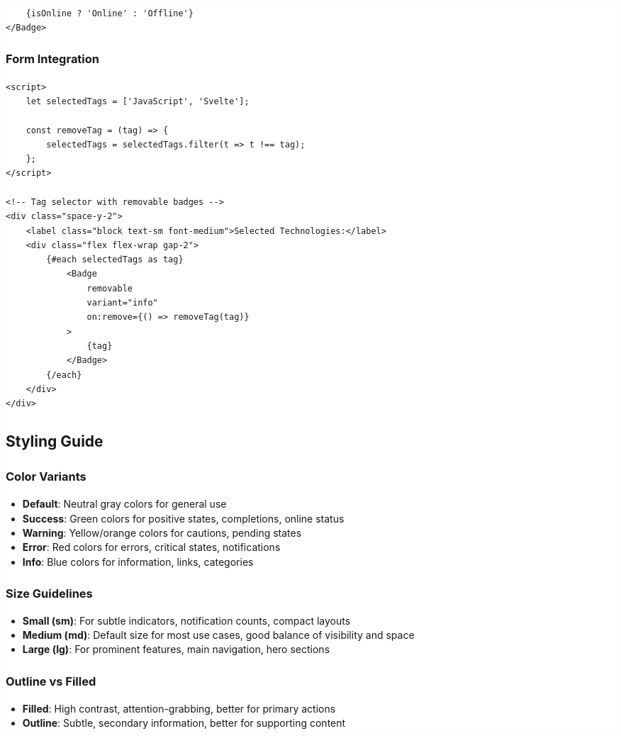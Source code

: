 ```svelte
	{isOnline ? 'Online' : 'Offline'}
</Badge>
```

### Form Integration

```svelte
<script>
	let selectedTags = ['JavaScript', 'Svelte'];
	
	const removeTag = (tag) => {
		selectedTags = selectedTags.filter(t => t !== tag);
	};
</script>

<!-- Tag selector with removable badges -->
<div class="space-y-2">
	<label class="block text-sm font-medium">Selected Technologies:</label>
	<div class="flex flex-wrap gap-2">
		{#each selectedTags as tag}
			<Badge 
				removable 
				variant="info" 
				on:remove={() => removeTag(tag)}
			>
				{tag}
			</Badge>
		{/each}
	</div>
</div>
```

## Styling Guide

### Color Variants

- **Default**: Neutral gray colors for general use
- **Success**: Green colors for positive states, completions, online status
- **Warning**: Yellow/orange colors for cautions, pending states
- **Error**: Red colors for errors, critical states, notifications
- **Info**: Blue colors for information, links, categories

### Size Guidelines

- **Small (sm)**: For subtle indicators, notification counts, compact layouts
- **Medium (md)**: Default size for most use cases, good balance of visibility and space
- **Large (lg)**: For prominent features, main navigation, hero sections

### Outline vs Filled

- **Filled**: High contrast, attention-grabbing, better for primary actions
- **Outline**: Subtle, secondary information, better for supporting content
